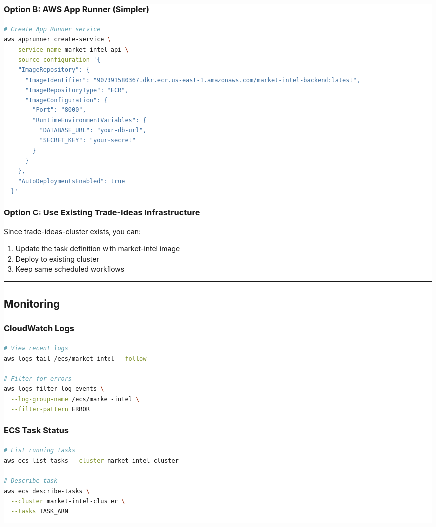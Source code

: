### Option B: AWS App Runner (Simpler)
```bash
# Create App Runner service
aws apprunner create-service \
  --service-name market-intel-api \
  --source-configuration '{
    "ImageRepository": {
      "ImageIdentifier": "907391580367.dkr.ecr.us-east-1.amazonaws.com/market-intel-backend:latest",
      "ImageRepositoryType": "ECR",
      "ImageConfiguration": {
        "Port": "8000",
        "RuntimeEnvironmentVariables": {
          "DATABASE_URL": "your-db-url",
          "SECRET_KEY": "your-secret"
        }
      }
    },
    "AutoDeploymentsEnabled": true
  }'
```

### Option C: Use Existing Trade-Ideas Infrastructure
Since trade-ideas-cluster exists, you can:
1. Update the task definition with market-intel image
2. Deploy to existing cluster
3. Keep same scheduled workflows

---

## Monitoring

### CloudWatch Logs
```bash
# View recent logs
aws logs tail /ecs/market-intel --follow

# Filter for errors
aws logs filter-log-events \
  --log-group-name /ecs/market-intel \
  --filter-pattern ERROR
```

### ECS Task Status
```bash
# List running tasks
aws ecs list-tasks --cluster market-intel-cluster

# Describe task
aws ecs describe-tasks \
  --cluster market-intel-cluster \
  --tasks TASK_ARN
```

---